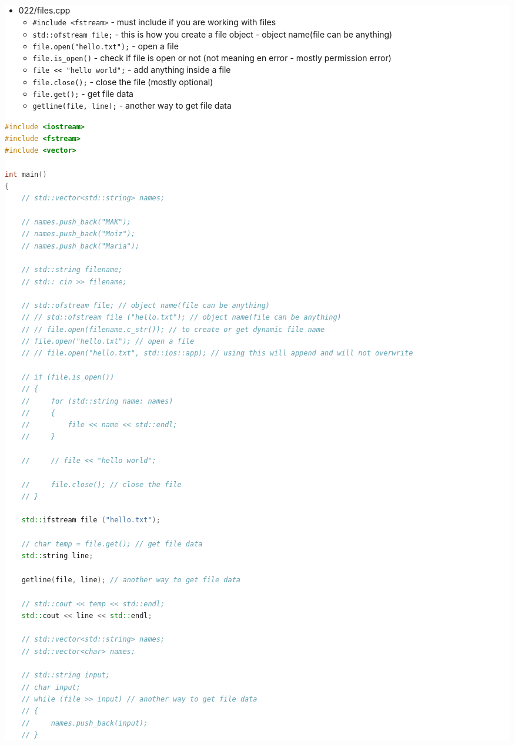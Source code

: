 
- 022/files.cpp
  - `#include <fstream>` - must include if you are working with files
  - `std::ofstream file;` - this is how you create a file object - object name(file can be anything)
  - `file.open("hello.txt");` - open a file
  - `file.is_open()` - check if file is open or not (not meaning en error - mostly permission error)
  - `file << "hello world";` - add anything inside a file
  - `file.close();` - close the file (mostly optional)
  - `file.get();` - get file data
  - `getline(file, line);` - another way to get file data
```c++
#include <iostream>
#include <fstream>
#include <vector>

int main()
{
    // std::vector<std::string> names;

    // names.push_back("MAK");
    // names.push_back("Moiz");
    // names.push_back("Maria");

    // std::string filename;
    // std:: cin >> filename;

    // std::ofstream file; // object name(file can be anything)
    // // std::ofstream file ("hello.txt"); // object name(file can be anything)
    // // file.open(filename.c_str()); // to create or get dynamic file name
    // file.open("hello.txt"); // open a file
    // // file.open("hello.txt", std::ios::app); // using this will append and will not overwrite

    // if (file.is_open())
    // {
    //     for (std::string name: names)
    //     {
    //         file << name << std::endl;
    //     }

    //     // file << "hello world";

    //     file.close(); // close the file
    // } 

    std::ifstream file ("hello.txt");

    // char temp = file.get(); // get file data
    std::string line;

    getline(file, line); // another way to get file data

    // std::cout << temp << std::endl;
    std::cout << line << std::endl;

    // std::vector<std::string> names;
    // std::vector<char> names;

    // std::string input;
    // char input;
    // while (file >> input) // another way to get file data
    // {
    //     names.push_back(input);
    // }

```